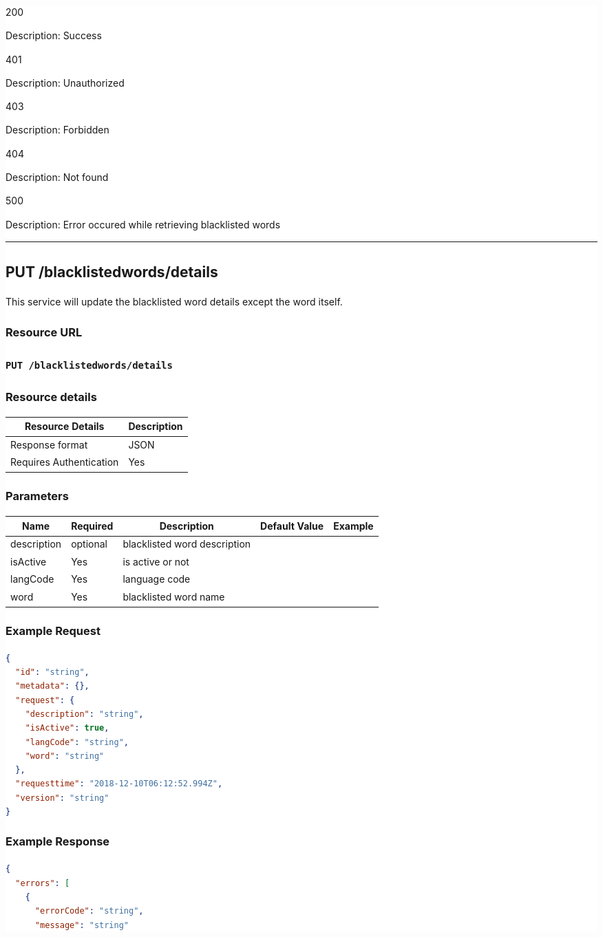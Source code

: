 200

Description: Success

401

Description: Unauthorized

403

Description: Forbidden

404

Description: Not found

500

Description: Error occured while retrieving blacklisted words

------

## PUT /blacklistedwords/details

This service will update the blacklisted word details except the word itself. 


### Resource URL
### `PUT /blacklistedwords/details`

### Resource details

Resource Details | Description
------------ | -------------
Response format | JSON
Requires Authentication | Yes

### Parameters
Name | Required | Description | Default Value | Example
-----|----------|-------------|---------------|--------
description | optional | blacklisted word description ||
isActive | Yes | is active or not ||
langCode | Yes | language code ||
word | Yes | blacklisted word name || 

### Example Request
```JSON
{
  "id": "string",
  "metadata": {},
  "request": {
    "description": "string",
    "isActive": true,
    "langCode": "string",
    "word": "string"
  },
  "requesttime": "2018-12-10T06:12:52.994Z",
  "version": "string"
}
```
### Example Response
```JSON
{
  "errors": [
    {
      "errorCode": "string",
      "message": "string"
```